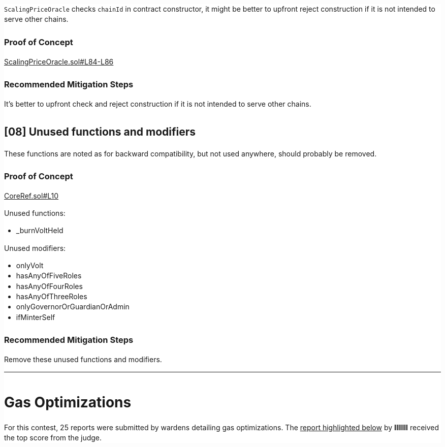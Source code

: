 `ScalingPriceOracle` checks `chainId` in contract constructor, it might be better to upfront reject construction if it is not intended to serve other chains.

### [](#proof-of-concept-8)Proof of Concept

[ScalingPriceOracle.sol#L84-L86](https://github.com/code-423n4/2022-03-volt/blob/main/contracts/oracle/ScalingPriceOracle.sol#L84-L86)  

### [](#recommended-mitigation-steps-11)Recommended Mitigation Steps

It’s better to upfront check and reject construction if it is not intended to serve other chains.

[](#08-unused-functions-and-modifiers)\[08\] Unused functions and modifiers
---------------------------------------------------------------------------

These functions are noted as for backward compatibility, but not used anywhere, should probably be removed.

### [](#proof-of-concept-9)Proof of Concept

[CoreRef.sol#L10](https://github.com/code-423n4/2022-03-volt/blob/main/contracts/refs/CoreRef.sol#L10)  

Unused functions:

*   \_burnVoltHeld

Unused modifiers:

*   onlyVolt
*   hasAnyOfFiveRoles
*   hasAnyOfFourRoles
*   hasAnyOfThreeRoles
*   onlyGovernorOrGuardianOrAdmin
*   ifMinterSelf

### [](#recommended-mitigation-steps-12)Recommended Mitigation Steps

Remove these unused functions and modifiers.

* * *

[](#gas-optimizations)Gas Optimizations
=======================================

For this contest, 25 reports were submitted by wardens detailing gas optimizations. The [report highlighted below](https://github.com/code-423n4/2022-03-volt-findings/issues/47) by **IllIllI** received the top score from the judge.
